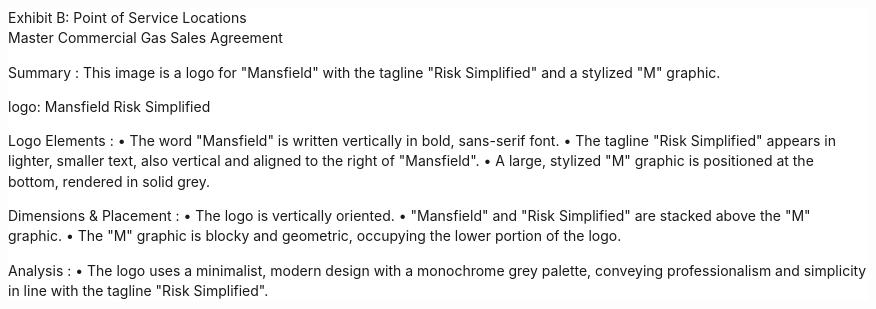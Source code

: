 Exhibit B: Point of Service Locations  
Master Commercial Gas Sales Agreement 

Summary : This image is a logo for "Mansfield" with the tagline "Risk Simplified" and a stylized "M" graphic.

logo: Mansfield Risk Simplified

Logo Elements : 
  • The word "Mansfield" is written vertically in bold, sans-serif font.
  • The tagline "Risk Simplified" appears in lighter, smaller text, also vertical and aligned to the right of "Mansfield".
  • A large, stylized "M" graphic is positioned at the bottom, rendered in solid grey.

Dimensions & Placement : 
  • The logo is vertically oriented.
  • "Mansfield" and "Risk Simplified" are stacked above the "M" graphic.
  • The "M" graphic is blocky and geometric, occupying the lower portion of the logo.

Analysis : 
  • The logo uses a minimalist, modern design with a monochrome grey palette, conveying professionalism and simplicity in line with the tagline "Risk Simplified". 
